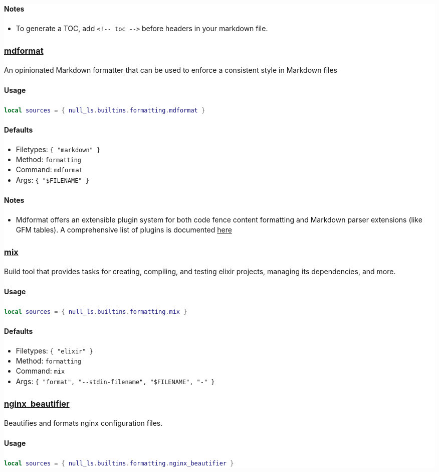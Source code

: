 #### Notes

- To generate a TOC, add `<!-- toc -->` before headers in your markdown file.

### [mdformat](https://github.com/executablebooks/mdformat)

An opinionated Markdown formatter that can be used to enforce a consistent style in Markdown files

#### Usage

```lua
local sources = { null_ls.builtins.formatting.mdformat }
```

#### Defaults

- Filetypes: `{ "markdown" }`
- Method: `formatting`
- Command: `mdformat`
- Args: `{ "$FILENAME" }`

#### Notes

- Mdformat offers an extensible plugin system for both code fence content formatting and Markdown parser extensions (like GFM tables). A comprehensive list of plugins is documented [here](https://mdformat.readthedocs.io/en/stable/users/plugins.html)

### [mix](https://hexdocs.pm/mix/1.12/Mix.html)

Build tool that provides tasks for creating, compiling, and testing elixir projects, managing its dependencies, and more.

#### Usage

```lua
local sources = { null_ls.builtins.formatting.mix }
```

#### Defaults

- Filetypes: `{ "elixir" }`
- Method: `formatting`
- Command: `mix`
- Args: `{ "format", "--stdin-filename", "$FILENAME", "-" }`

### [nginx_beautifier](https://github.com/vasilevich/nginxbeautifier)

Beautifies and formats nginx configuration files.

#### Usage

```lua
local sources = { null_ls.builtins.formatting.nginx_beautifier }
```
